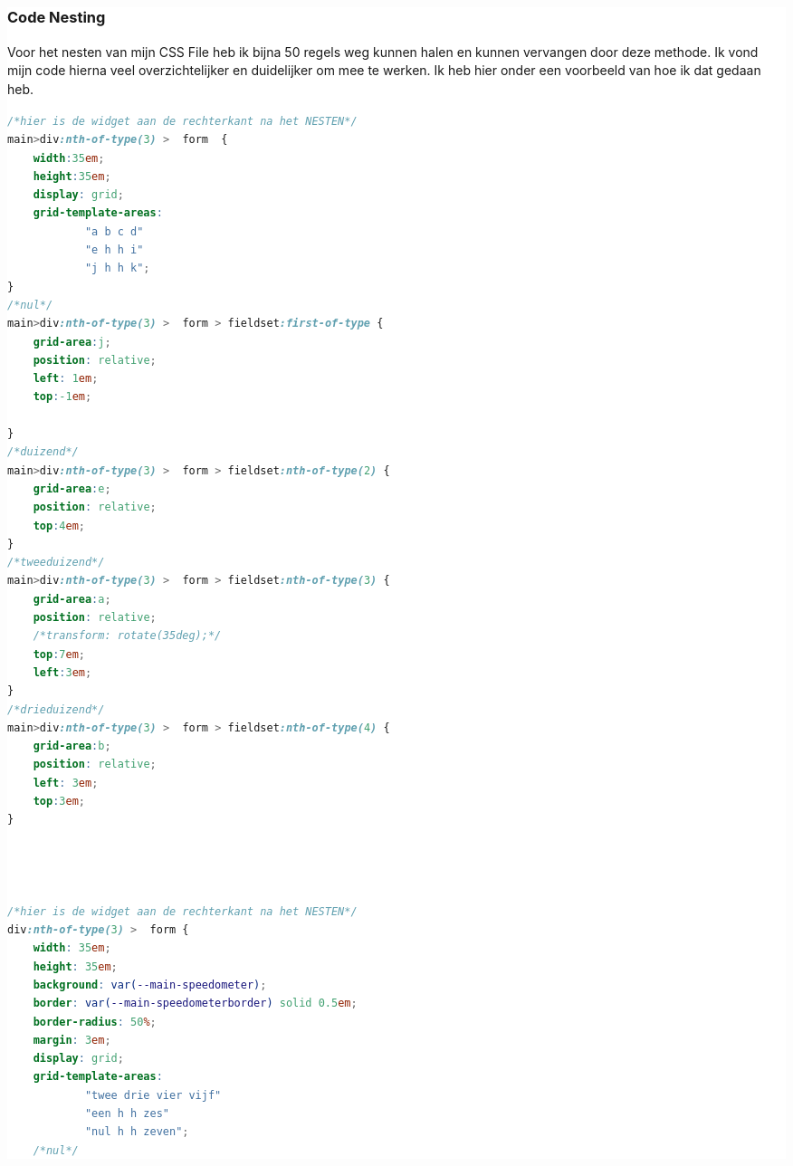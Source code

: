 ### Code Nesting
Voor het nesten van mijn CSS File heb ik bijna 50 regels weg kunnen halen en kunnen vervangen door deze methode. Ik vond mijn code hierna veel overzichtelijker en duidelijker om mee te werken. Ik heb hier onder een voorbeeld van hoe ik dat gedaan heb. 

```css
/*hier is de widget aan de rechterkant na het NESTEN*/
main>div:nth-of-type(3) >  form  {
    width:35em;
    height:35em;
    display: grid;
    grid-template-areas:
            "a b c d"
            "e h h i"
            "j h h k";
}
/*nul*/
main>div:nth-of-type(3) >  form > fieldset:first-of-type {
    grid-area:j;
    position: relative;
    left: 1em;
    top:-1em;

}
/*duizend*/
main>div:nth-of-type(3) >  form > fieldset:nth-of-type(2) {
    grid-area:e;
    position: relative;
    top:4em;
}
/*tweeduizend*/
main>div:nth-of-type(3) >  form > fieldset:nth-of-type(3) {
    grid-area:a;
    position: relative;
    /*transform: rotate(35deg);*/
    top:7em;
    left:3em;
}
/*drieduizend*/
main>div:nth-of-type(3) >  form > fieldset:nth-of-type(4) {
    grid-area:b;
    position: relative;
    left: 3em;
    top:3em;
}




/*hier is de widget aan de rechterkant na het NESTEN*/
div:nth-of-type(3) >  form {
    width: 35em;
    height: 35em;
    background: var(--main-speedometer);
    border: var(--main-speedometerborder) solid 0.5em;
    border-radius: 50%;
    margin: 3em;
    display: grid;
    grid-template-areas:
            "twee drie vier vijf"
            "een h h zes"
            "nul h h zeven";
    /*nul*/
```